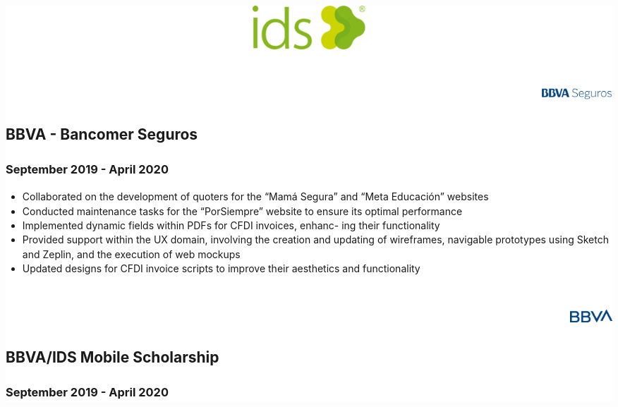 <p align="center">
  <img alt="idsLogo" width="160px" src="/assets/img/idsLogo.svg" />
</p>

<br />

<p align="right">
  <img alt="bbvaLogo" width="100px" src="/assets/img/bbvaLogo.png" />
</p>

## BBVA - Bancomer Seguros
### September 2019 - April 2020

* Collaborated on the development of quoters for the “Mamá Segura” and “Meta Educación” websites
* Conducted maintenance tasks for the “PorSiempre” website to ensure its optimal performance
* Implemented dynamic fields within PDFs for CFDI invoices, enhanc- ing their functionality
* Provided support within the UX domain, involving the creation and updating of wireframes, navigable prototypes using Sketch and Zeplin, and the execution of web mockups
* Updated designs for CFDI invoice scripts to improve their aesthetics and functionality

<br />

<p align="right">
  <img alt="bbvaRegularLogo" width="60px" src="/assets/img/bbvaRegularLogo.png" />
</p>


## BBVA/IDS Mobile Scholarship
### September 2019 - April 2020
